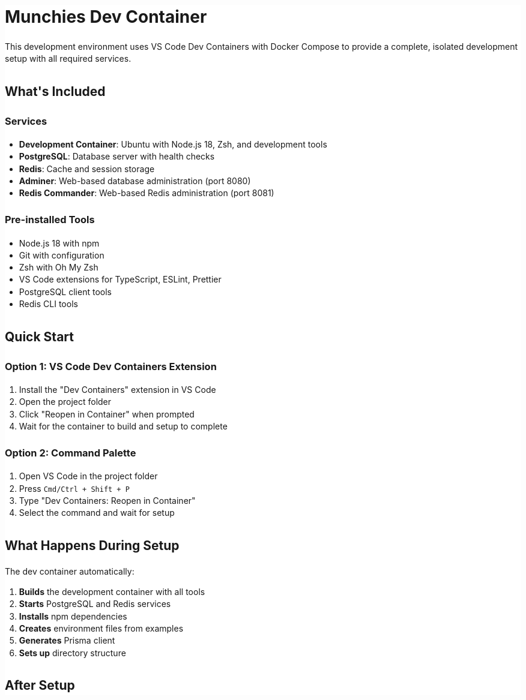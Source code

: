 # Munchies Dev Container

This development environment uses VS Code Dev Containers with Docker Compose to provide a complete, isolated development setup with all required services.

## What's Included

### Services
- **Development Container**: Ubuntu with Node.js 18, Zsh, and development tools
- **PostgreSQL**: Database server with health checks
- **Redis**: Cache and session storage
- **Adminer**: Web-based database administration (port 8080)
- **Redis Commander**: Web-based Redis administration (port 8081)

### Pre-installed Tools
- Node.js 18 with npm
- Git with configuration
- Zsh with Oh My Zsh
- VS Code extensions for TypeScript, ESLint, Prettier
- PostgreSQL client tools
- Redis CLI tools

## Quick Start

### Option 1: VS Code Dev Containers Extension
1. Install the "Dev Containers" extension in VS Code
2. Open the project folder
3. Click "Reopen in Container" when prompted
4. Wait for the container to build and setup to complete

### Option 2: Command Palette
1. Open VS Code in the project folder
2. Press `Cmd/Ctrl + Shift + P`
3. Type "Dev Containers: Reopen in Container"
4. Select the command and wait for setup

## What Happens During Setup

The dev container automatically:
1. **Builds** the development container with all tools
2. **Starts** PostgreSQL and Redis services
3. **Installs** npm dependencies
4. **Creates** environment files from examples
5. **Generates** Prisma client
6. **Sets up** directory structure

## After Setup

